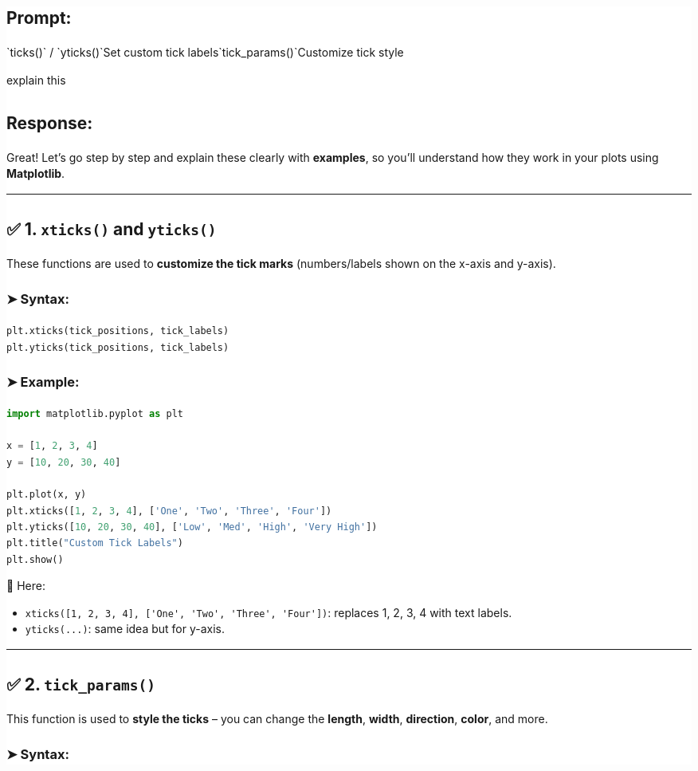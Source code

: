 ## Prompt:
\`ticks()\` / \`yticks()\`Set custom tick labels\`tick\_params()\`Customize tick style

explain this

## Response:
Great! Let’s go step by step and explain these clearly with **examples**, so you’ll understand how they work in your plots using **Matplotlib**.

* * *

✅ 1. `xticks()` and `yticks()`
------------------------------

These functions are used to **customize the tick marks** (numbers/labels shown on the x-axis and y-axis).

### ➤ Syntax:

```python
plt.xticks(tick_positions, tick_labels)
plt.yticks(tick_positions, tick_labels)
```

### ➤ Example:

```python
import matplotlib.pyplot as plt

x = [1, 2, 3, 4]
y = [10, 20, 30, 40]

plt.plot(x, y)
plt.xticks([1, 2, 3, 4], ['One', 'Two', 'Three', 'Four'])
plt.yticks([10, 20, 30, 40], ['Low', 'Med', 'High', 'Very High'])
plt.title("Custom Tick Labels")
plt.show()
```

🔹 Here:

*   `xticks([1, 2, 3, 4], ['One', 'Two', 'Three', 'Four'])`: replaces 1, 2, 3, 4 with text labels.
*   `yticks(...)`: same idea but for y-axis.

* * *

✅ 2. `tick_params()`
--------------------

This function is used to **style the ticks** – you can change the **length**, **width**, **direction**, **color**, and more.

### ➤ Syntax:

